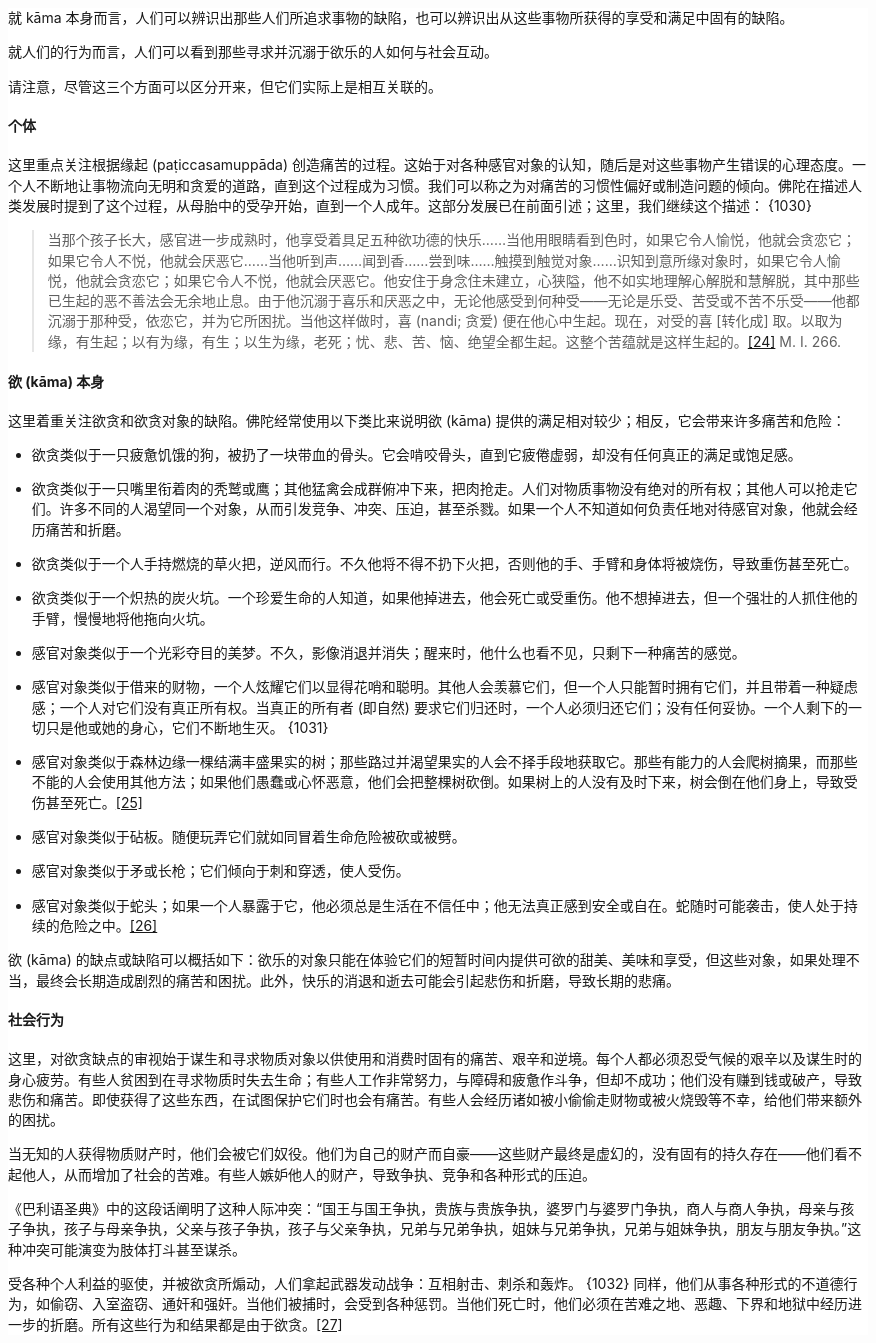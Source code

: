 就 kāma 本身而言，人们可以辨识出那些人们所追求事物的缺陷，也可以辨识出从这些事物所获得的享受和满足中固有的缺陷。

就人们的行为而言，人们可以看到那些寻求并沉溺于欲乐的人如何与社会互动。

请注意，尽管这三个方面可以区分开来，但它们实际上是相互关联的。

#### 个体

这里重点关注根据缘起 (paṭiccasamuppāda) 创造痛苦的过程。这始于对各种感官对象的认知，随后是对这些事物产生错误的心理态度。一个人不断地让事物流向无明和贪爱的道路，直到这个过程成为习惯。我们可以称之为对痛苦的习惯性偏好或制造问题的倾向。佛陀在描述人类发展时提到了这个过程，从母胎中的受孕开始，直到一个人成年。这部分发展已在前面引述；这里，我们继续这个描述： {1030}

> 当那个孩子长大，感官进一步成熟时，他享受着具足五种欲功德的快乐……当他用眼睛看到色时，如果它令人愉悦，他就会贪恋它；如果它令人不悦，他就会厌恶它……当他听到声……闻到香……尝到味……触摸到触觉对象……识知到意所缘对象时，如果它令人愉悦，他就会贪恋它；如果它令人不悦，他就会厌恶它。他安住于身念住未建立，心狭隘，他不如实地理解心解脱和慧解脱，其中那些已生起的恶不善法会无余地止息。由于他沉溺于喜乐和厌恶之中，无论他感受到何种受——无论是乐受、苦受或不苦不乐受——他都沉溺于那种受，依恋它，并为它所困扰。当他这样做时，喜 (nandi; 贪爱) 便在他心中生起。现在，对受的喜 \[转化成\] 取。以取为缘，有生起；以有为缘，有生；以生为缘，老死；忧、悲、苦、恼、绝望全都生起。这整个苦蕴就是这样生起的。[\[24\]](happiness_split_001.html#fn-fn24) M. I. 266.

#### 欲 (kāma) 本身

这里着重关注欲贪和欲贪对象的缺陷。佛陀经常使用以下类比来说明欲 (kāma) 提供的满足相对较少；相反，它会带来许多痛苦和危险：

*   欲贪类似于一只疲惫饥饿的狗，被扔了一块带血的骨头。它会啃咬骨头，直到它疲倦虚弱，却没有任何真正的满足或饱足感。
    
*   欲贪类似于一只嘴里衔着肉的秃鹫或鹰；其他猛禽会成群俯冲下来，把肉抢走。人们对物质事物没有绝对的所有权；其他人可以抢走它们。许多不同的人渴望同一个对象，从而引发竞争、冲突、压迫，甚至杀戮。如果一个人不知道如何负责任地对待感官对象，他就会经历痛苦和折磨。
    
*   欲贪类似于一个人手持燃烧的草火把，逆风而行。不久他将不得不扔下火把，否则他的手、手臂和身体将被烧伤，导致重伤甚至死亡。
    
*   欲贪类似于一个炽热的炭火坑。一个珍爱生命的人知道，如果他掉进去，他会死亡或受重伤。他不想掉进去，但一个强壮的人抓住他的手臂，慢慢地将他拖向火坑。
    
*   感官对象类似于一个光彩夺目的美梦。不久，影像消退并消失；醒来时，他什么也看不见，只剩下一种痛苦的感觉。
    
*   感官对象类似于借来的财物，一个人炫耀它们以显得花哨和聪明。其他人会羡慕它们，但一个人只能暂时拥有它们，并且带着一种疑虑感；一个人对它们没有真正所有权。当真正的所有者 (即自然) 要求它们归还时，一个人必须归还它们；没有任何妥协。一个人剩下的一切只是他或她的身心，它们不断地生灭。 {1031}
    
*   感官对象类似于森林边缘一棵结满丰盛果实的树；那些路过并渴望果实的人会不择手段地获取它。那些有能力的人会爬树摘果，而那些不能的人会使用其他方法；如果他们愚蠢或心怀恶意，他们会把整棵树砍倒。如果树上的人没有及时下来，树会倒在他们身上，导致受伤甚至死亡。[\[25\]](happiness_split_001.html#fn-fn25)
    
*   感官对象类似于砧板。随便玩弄它们就如同冒着生命危险被砍或被劈。
    
*   感官对象类似于矛或长枪；它们倾向于刺和穿透，使人受伤。
    
*   感官对象类似于蛇头；如果一个人暴露于它，他必须总是生活在不信任中；他无法真正感到安全或自在。蛇随时可能袭击，使人处于持续的危险之中。[\[26\]](happiness_split_001.html#fn-fn26)
    

欲 (kāma) 的缺点或缺陷可以概括如下：欲乐的对象只能在体验它们的短暂时间内提供可欲的甜美、美味和享受，但这些对象，如果处理不当，最终会长期造成剧烈的痛苦和困扰。此外，快乐的消退和逝去可能会引起悲伤和折磨，导致长期的悲痛。

#### 社会行为

这里，对欲贪缺点的审视始于谋生和寻求物质对象以供使用和消费时固有的痛苦、艰辛和逆境。每个人都必须忍受气候的艰辛以及谋生时的身心疲劳。有些人贫困到在寻求物质时失去生命；有些人工作非常努力，与障碍和疲惫作斗争，但却不成功；他们没有赚到钱或破产，导致悲伤和痛苦。即使获得了这些东西，在试图保护它们时也会有痛苦。有些人会经历诸如被小偷偷走财物或被火烧毁等不幸，给他们带来额外的困扰。

当无知的人获得物质财产时，他们会被它们奴役。他们为自己的财产而自豪——这些财产最终是虚幻的，没有固有的持久存在——他们看不起他人，从而增加了社会的苦难。有些人嫉妒他人的财产，导致争执、竞争和各种形式的压迫。

《巴利语圣典》中的这段话阐明了这种人际冲突：“国王与国王争执，贵族与贵族争执，婆罗门与婆罗门争执，商人与商人争执，母亲与孩子争执，孩子与母亲争执，父亲与孩子争执，孩子与父亲争执，兄弟与兄弟争执，姐妹与兄弟争执，兄弟与姐妹争执，朋友与朋友争执。”这种冲突可能演变为肢体打斗甚至谋杀。

受各种个人利益的驱使，并被欲贪所煽动，人们拿起武器发动战争：互相射击、刺杀和轰炸。 {1032} 同样，他们从事各种形式的不道德行为，如偷窃、入室盗窃、通奸和强奸。当他们被捕时，会受到各种惩罚。当他们死亡时，他们必须在苦难之地、恶趣、下界和地狱中经历进一步的折磨。所有这些行为和结果都是由于欲贪。[\[27\]](happiness_split_001.html#fn-fn27)
